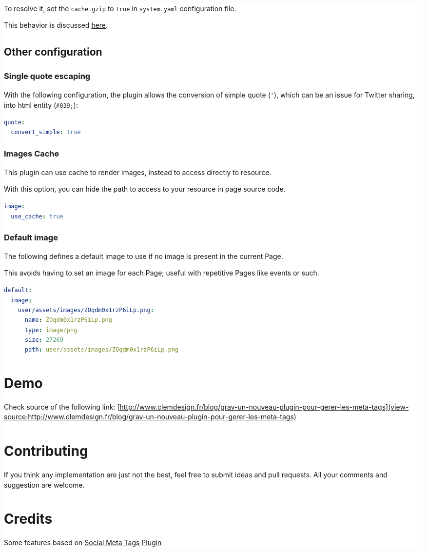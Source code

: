 To resolve it, set the `cache.gzip` to `true` in `system.yaml` configuration file.

This behavior is discussed [here](https://github.com/getgrav/grav/issues/1955).

## Other configuration

### Single quote escaping

With the following configuration, the plugin allows the conversion of simple quote (`'`), which can be an issue for Twitter sharing, into html entity (`#039;`):

```yaml
quote:
  convert_simple: true
```

### Images Cache

This plugin can use cache to render images, instead to access directly to resource.

With this option, you can hide the path to access to your resource in page source code.

```yaml
image:
  use_cache: true
```

### Default image

The following defines a default image to use if no image is present in the current Page.

This avoids having to set an image for each Page; useful with repetitive Pages like events or such.

```yaml
default:
  image:
    user/assets/images/ZOqdm0x1rzP6iLp.png:
      name: ZOqdm0x1rzP6iLp.png
      type: image/png
      size: 27269
      path: user/assets/images/ZOqdm0x1rzP6iLp.png
```

# Demo

Check source of the following link: [http://www.clemdesign.fr/blog/grav-un-nouveau-plugin-pour-gerer-les-meta-tags](view-source:http://www.clemdesign.fr/blog/grav-un-nouveau-plugin-pour-gerer-les-meta-tags)

# Contributing

If you think any implementation are just not the best, feel free to submit ideas and pull requests. All your comments and suggestion are welcome.

# Credits

Some features based on [Social Meta Tags Plugin](https://github.com/tucho235/grav-plugin-social-meta-tags)

